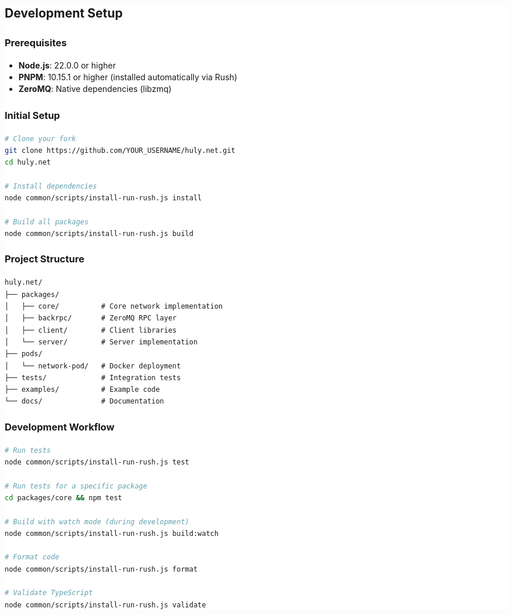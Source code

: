 ## Development Setup

### Prerequisites

- **Node.js**: 22.0.0 or higher
- **PNPM**: 10.15.1 or higher (installed automatically via Rush)
- **ZeroMQ**: Native dependencies (libzmq)

### Initial Setup

```bash
# Clone your fork
git clone https://github.com/YOUR_USERNAME/huly.net.git
cd huly.net

# Install dependencies
node common/scripts/install-run-rush.js install

# Build all packages
node common/scripts/install-run-rush.js build
```

### Project Structure

```
huly.net/
├── packages/
│   ├── core/          # Core network implementation
│   ├── backrpc/       # ZeroMQ RPC layer
│   ├── client/        # Client libraries
│   └── server/        # Server implementation
├── pods/
│   └── network-pod/   # Docker deployment
├── tests/             # Integration tests
├── examples/          # Example code
└── docs/              # Documentation
```

### Development Workflow

```bash
# Run tests
node common/scripts/install-run-rush.js test

# Run tests for a specific package
cd packages/core && npm test

# Build with watch mode (during development)
node common/scripts/install-run-rush.js build:watch

# Format code
node common/scripts/install-run-rush.js format

# Validate TypeScript
node common/scripts/install-run-rush.js validate
```
